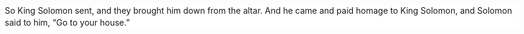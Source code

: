 So King Solomon sent, and they brought him down from the altar. And he came and paid homage to King Solomon, and Solomon said to him, “Go to your house.”


